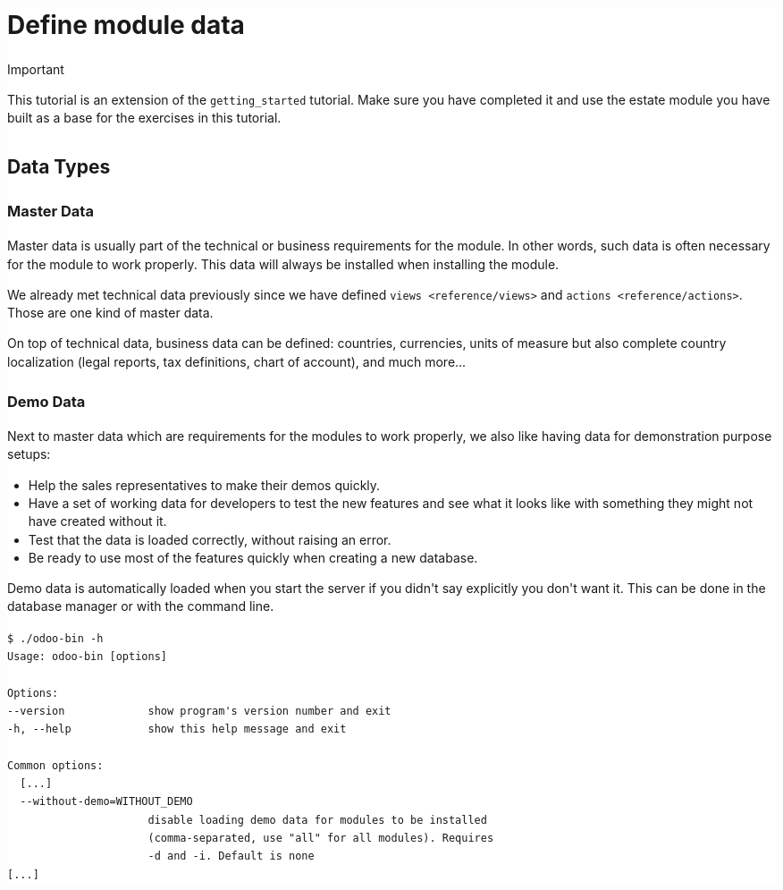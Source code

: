 # Define module data

<div class="important">

<div class="title">

Important

</div>

This tutorial is an extension of the `getting_started` tutorial. Make
sure you have completed it and use the
<span class="title-ref">estate</span> module you have built as a base
for the exercises in this tutorial.

</div>

## Data Types

### Master Data

Master data is usually part of the technical or business requirements
for the module. In other words, such data is often necessary for the
module to work properly. This data will always be installed when
installing the module.

We already met technical data previously since we have defined `views
<reference/views>` and `actions <reference/actions>`. Those are one kind
of master data.

On top of technical data, business data can be defined: countries,
currencies, units of measure but also complete country localization
(legal reports, tax definitions, chart of account), and much more...

### Demo Data

Next to master data which are requirements for the modules to work
properly, we also like having data for demonstration purpose setups:

  - Help the sales representatives to make their demos quickly.
  - Have a set of working data for developers to test the new features
    and see what it looks like with something they might not have
    created without it.
  - Test that the data is loaded correctly, without raising an error.
  - Be ready to use most of the features quickly when creating a new
    database.

Demo data is automatically loaded when you start the server if you
didn't say explicitly you don't want it. This can be done in the
database manager or with the command line.

``` console
$ ./odoo-bin -h
Usage: odoo-bin [options]

Options:
--version             show program's version number and exit
-h, --help            show this help message and exit

Common options:
  [...]
  --without-demo=WITHOUT_DEMO
                      disable loading demo data for modules to be installed
                      (comma-separated, use "all" for all modules). Requires
                      -d and -i. Default is none
[...]

```